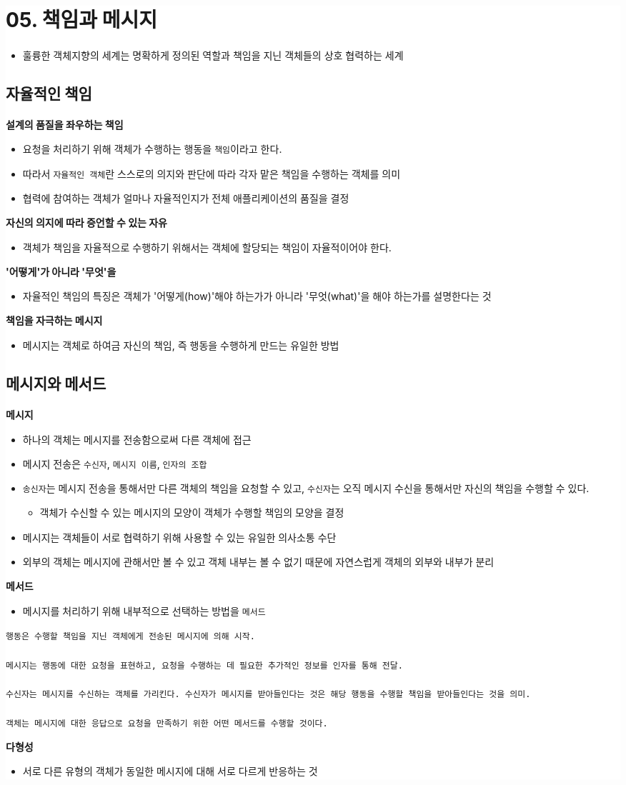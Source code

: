 # 05. 책임과 메시지

- 훌륭한 객체지향의 세계는 명확하게 정의된 역할과 책임을 지닌 객체들의 상호 협력하는 세계

## 자율적인 책임

**설계의 품질을 좌우하는 책임**

- 요청을 처리하기 위해 객체가 수행하는 행동을 `책임`이라고 한다.

- 따라서 `자율적인 객체`란 스스로의 의지와 판단에 따라 각자 맡은 책임을 수행하는 객체를 의미

- 협력에 참여하는 객체가 얼마나 자율적인지가 전체 애플리케이션의 품질을 결정

**자신의 의지에 따라 증언할 수 있는 자유**

- 객체가 책임을 자율적으로 수행하기 위해서는 객체에 할당되는 책임이 자율적이어야 한다.

**'어떻게'가 아니라 '무엇'을**

- 자율적인 책임의 특징은 객체가 '어떻게(how)'해야 하는가가 아니라 '무엇(what)'을 해야 하는가를 설명한다는 것

**책임을 자극하는 메시지**

- 메시지는 객체로 하여금 자신의 책임, 즉 행동을 수행하게 만드는 유일한 방법

## 메시지와 메서드

**메시지**

- 하나의 객체는 메시지를 전송함으로써 다른 객체에 접근

- 메시지 전송은 `수신자`, `메시지 이름`, `인자의 조합`

- `송신자`는 메시지 전송을 통해서만 다른 객체의 책임을 요청할 수 있고, `수신자`는 오직 메시지 수신을 통해서만 자신의 책임을 수행할 수 있다.
	- 객체가 수신할 수 있는 메시지의 모양이 객체가 수행할 책임의 모양을 결정

- 메시지는 객체들이 서로 협력하기 위해 사용할 수 있는 유일한 의사소통 수단

- 외부의 객체는 메시지에 관해서만 볼 수 있고 객체 내부는 볼 수 없기 때문에 자연스럽게 객체의 외부와 내부가 분리

**메서드**

- 메시지를 처리하기 위해 내부적으로 선택하는 방법을 `메서드`

```
행동은 수행할 책임을 지닌 객체에게 전송된 메시지에 의해 시작.

메시지는 행동에 대한 요청을 표현하고, 요청을 수행하는 데 필요한 추가적인 정보를 인자를 통해 전달.

수신자는 메시지를 수신하는 객체를 가리킨다. 수신자가 메시지를 받아들인다는 것은 해당 행동을 수행할 책임을 받아들인다는 것을 의미.

객체는 메시지에 대한 응답으로 요청을 만족하기 위한 어떤 메서드를 수행할 것이다.
```

**다형성**

- 서로 다른 유형의 객체가 동일한 메시지에 대해 서로 다르게 반응하는 것

